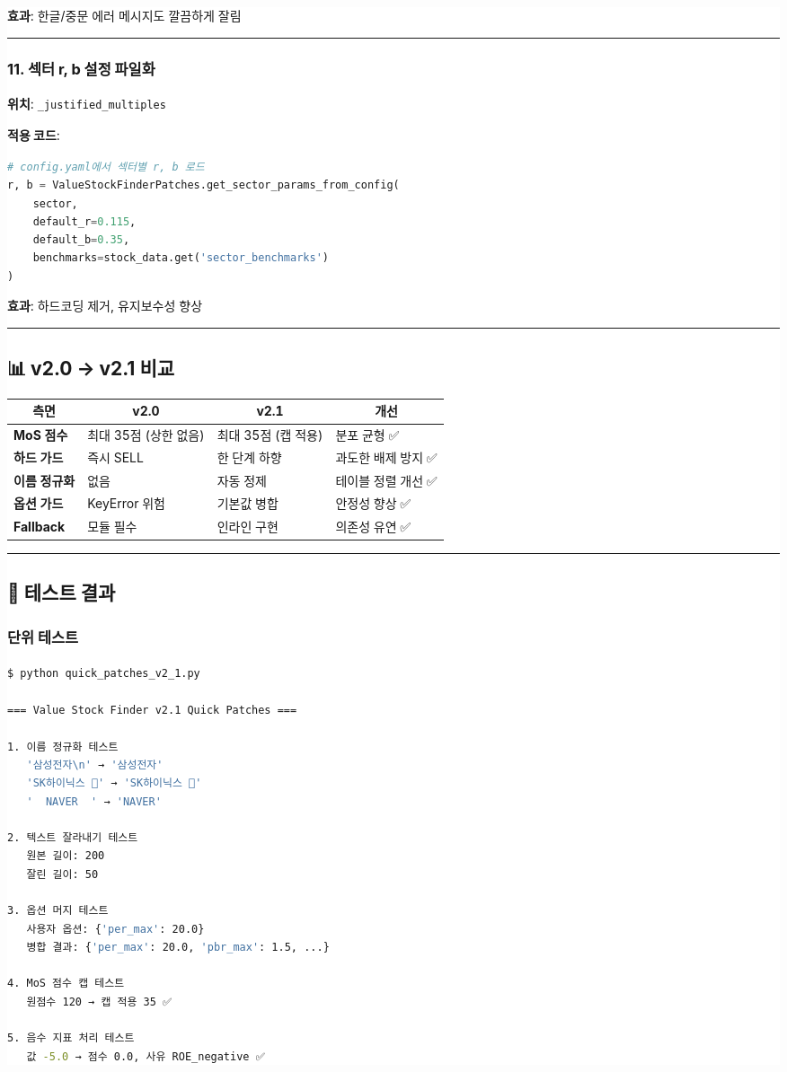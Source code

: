 **효과**: 한글/중문 에러 메시지도 깔끔하게 잘림

---

### 11. 섹터 r, b 설정 파일화
**위치**: `_justified_multiples`

**적용 코드**:
```python
# config.yaml에서 섹터별 r, b 로드
r, b = ValueStockFinderPatches.get_sector_params_from_config(
    sector, 
    default_r=0.115, 
    default_b=0.35,
    benchmarks=stock_data.get('sector_benchmarks')
)
```

**효과**: 하드코딩 제거, 유지보수성 향상

---

## 📊 v2.0 → v2.1 비교

| 측면 | v2.0 | v2.1 | 개선 |
|------|------|------|------|
| **MoS 점수** | 최대 35점 (상한 없음) | 최대 35점 (캡 적용) | 분포 균형 ✅ |
| **하드 가드** | 즉시 SELL | 한 단계 하향 | 과도한 배제 방지 ✅ |
| **이름 정규화** | 없음 | 자동 정제 | 테이블 정렬 개선 ✅ |
| **옵션 가드** | KeyError 위험 | 기본값 병합 | 안정성 향상 ✅ |
| **Fallback** | 모듈 필수 | 인라인 구현 | 의존성 유연 ✅ |

---

## 🧪 테스트 결과

### 단위 테스트
```bash
$ python quick_patches_v2_1.py

=== Value Stock Finder v2.1 Quick Patches ===

1. 이름 정규화 테스트
   '삼성전자\n' → '삼성전자'
   'SK하이닉스 🚀' → 'SK하이닉스 🚀'
   '  NAVER  ' → 'NAVER'

2. 텍스트 잘라내기 테스트
   원본 길이: 200
   잘린 길이: 50

3. 옵션 머지 테스트
   사용자 옵션: {'per_max': 20.0}
   병합 결과: {'per_max': 20.0, 'pbr_max': 1.5, ...}

4. MoS 점수 캡 테스트
   원점수 120 → 캡 적용 35 ✅

5. 음수 지표 처리 테스트
   값 -5.0 → 점수 0.0, 사유 ROE_negative ✅
```
